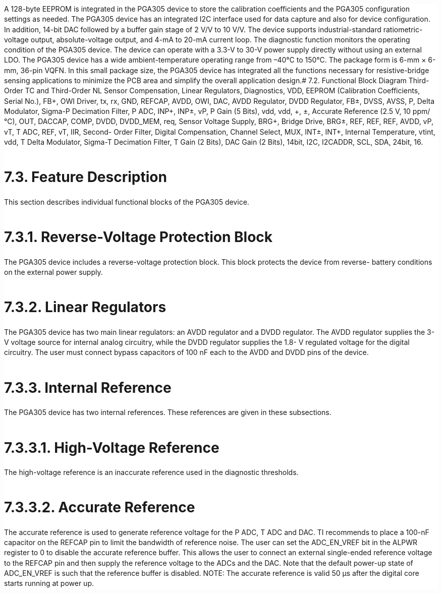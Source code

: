 A 128-byte EEPROM is integrated in the PGA305 device to store the calibration coefficients and the PGA305 configuration settings as needed. The PGA305 device has an integrated I2C interface used for data capture and also for device configuration. In addition, 14-bit DAC followed by a buffer gain stage of 2 V/V to 10 V/V. The device supports industrial-standard ratiometric-voltage output, absolute-voltage output, and 4-mA to 20-mA current loop.
The diagnostic function monitors the operating condition of the PGA305 device. The device can operate with a 3.3-V to 30-V power supply directly without using an external LDO. The PGA305 device has a wide ambient-temperature operating range from –40°C to 150°C. The package form is 6-mm × 6-mm, 36-pin VQFN. In this small package size, the PGA305 device has integrated all the functions necessary for resistive-bridge sensing applications to minimize the PCB area and simplify the overall application design.# 7.2. Functional Block Diagram
Third-Order TC and Third-Order NL Sensor Compensation, Linear Regulators, Diagnostics, VDD, EEPROM (Calibration Coefficients, Serial No.), FB+, OWI Driver, tx, rx, GND, REFCAP, AVDD, OWI, DAC, AVDD Regulator, DVDD Regulator, FB±, DVSS, AVSS, P, Delta Modulator, Sigma-P Decimation Filter, P ADC, INP+, INP±, vP, P Gain (5 Bits), vdd, vdd, +, ±, Accurate Reference (2.5 V, 10 ppm/°C), OUT, DACCAP, COMP, DVDD, DVDD_MEM, req, Sensor Voltage Supply, BRG+, Bridge Drive, BRG±, REF, REF, REF, AVDD, vP, vT, T ADC, REF, vT, IIR, Second- Order Filter, Digital Compensation, Channel Select, MUX, INT±, INT+, Internal Temperature, vtint, vdd, T Delta Modulator, Sigma-T Decimation Filter, T Gain (2 Bits), DAC Gain (2 Bits), 14bit, I2C, I2CADDR, SCL, SDA, 24bit, 16.

# 7.3. Feature Description
This section describes individual functional blocks of the PGA305 device.

# 7.3.1. Reverse-Voltage Protection Block
The PGA305 device includes a reverse-voltage protection block. This block protects the device from reverse- battery conditions on the external power supply.

# 7.3.2. Linear Regulators
The PGA305 device has two main linear regulators: an AVDD regulator and a DVDD regulator. The AVDD regulator supplies the 3-V voltage source for internal analog circuitry, while the DVDD regulator supplies the 1.8- V regulated voltage for the digital circuitry. The user must connect bypass capacitors of 100 nF each to the AVDD and DVDD pins of the device.

# 7.3.3. Internal Reference
The PGA305 device has two internal references. These references are given in these subsections.

# 7.3.3.1. High-Voltage Reference
The high-voltage reference is an inaccurate reference used in the diagnostic thresholds.

# 7.3.3.2. Accurate Reference
The accurate reference is used to generate reference voltage for the P ADC, T ADC and DAC. TI recommends to place a 100-nF capacitor on the REFCAP pin to limit the bandwidth of reference noise.
The user can set the ADC_EN_VREF bit in the ALPWR register to 0 to disable the accurate reference buffer. This allows the user to connect an external single-ended reference voltage to the REFCAP pin and then supply the reference voltage to the ADCs and the DAC. Note that the default power-up state of ADC_EN_VREF is such that the reference buffer is disabled.
NOTE: The accurate reference is valid 50 µs after the digital core starts running at power up.
